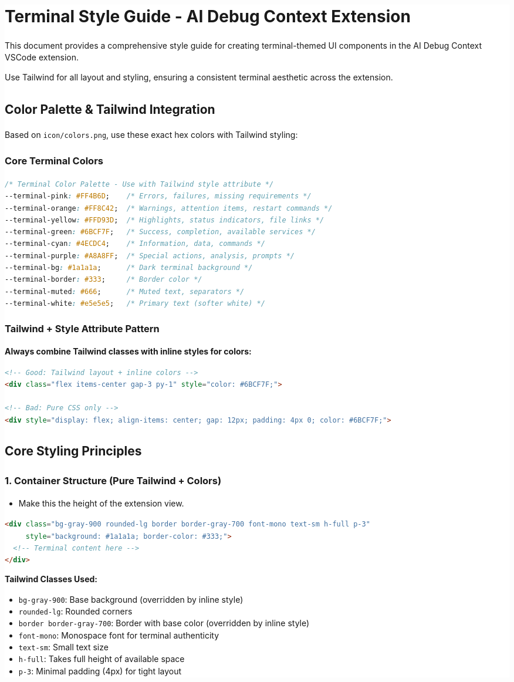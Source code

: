 # Terminal Style Guide - AI Debug Context Extension

This document provides a comprehensive style guide for creating terminal-themed UI components in the AI Debug Context VSCode extension.

Use Tailwind for all layout and styling, ensuring a consistent terminal aesthetic across the extension.

## Color Palette & Tailwind Integration

Based on `icon/colors.png`, use these exact hex colors with Tailwind styling:

### Core Terminal Colors
```css
/* Terminal Color Palette - Use with Tailwind style attribute */
--terminal-pink: #FF4B6D;    /* Errors, failures, missing requirements */
--terminal-orange: #FF8C42;  /* Warnings, attention items, restart commands */
--terminal-yellow: #FFD93D;  /* Highlights, status indicators, file links */
--terminal-green: #6BCF7F;   /* Success, completion, available services */
--terminal-cyan: #4ECDC4;    /* Information, data, commands */
--terminal-purple: #A8A8FF;  /* Special actions, analysis, prompts */
--terminal-bg: #1a1a1a;      /* Dark terminal background */
--terminal-border: #333;     /* Border color */
--terminal-muted: #666;      /* Muted text, separators */
--terminal-white: #e5e5e5;   /* Primary text (softer white) */
```

### Tailwind + Style Attribute Pattern
**Always combine Tailwind classes with inline styles for colors:**
```html
<!-- Good: Tailwind layout + inline colors -->
<div class="flex items-center gap-3 py-1" style="color: #6BCF7F;">

<!-- Bad: Pure CSS only -->
<div style="display: flex; align-items: center; gap: 12px; padding: 4px 0; color: #6BCF7F;">
```

## Core Styling Principles

### 1. Container Structure (Pure Tailwind + Colors)
- Make this the height of the extension view.

```html
<div class="bg-gray-900 rounded-lg border border-gray-700 font-mono text-sm h-full p-3" 
     style="background: #1a1a1a; border-color: #333;">
  <!-- Terminal content here -->
</div>
```

**Tailwind Classes Used:**
- `bg-gray-900`: Base background (overridden by inline style)
- `rounded-lg`: Rounded corners
- `border border-gray-700`: Border with base color (overridden by inline style)
- `font-mono`: Monospace font for terminal authenticity
- `text-sm`: Small text size
- `h-full`: Takes full height of available space
- `p-3`: Minimal padding (4px) for tight layout
